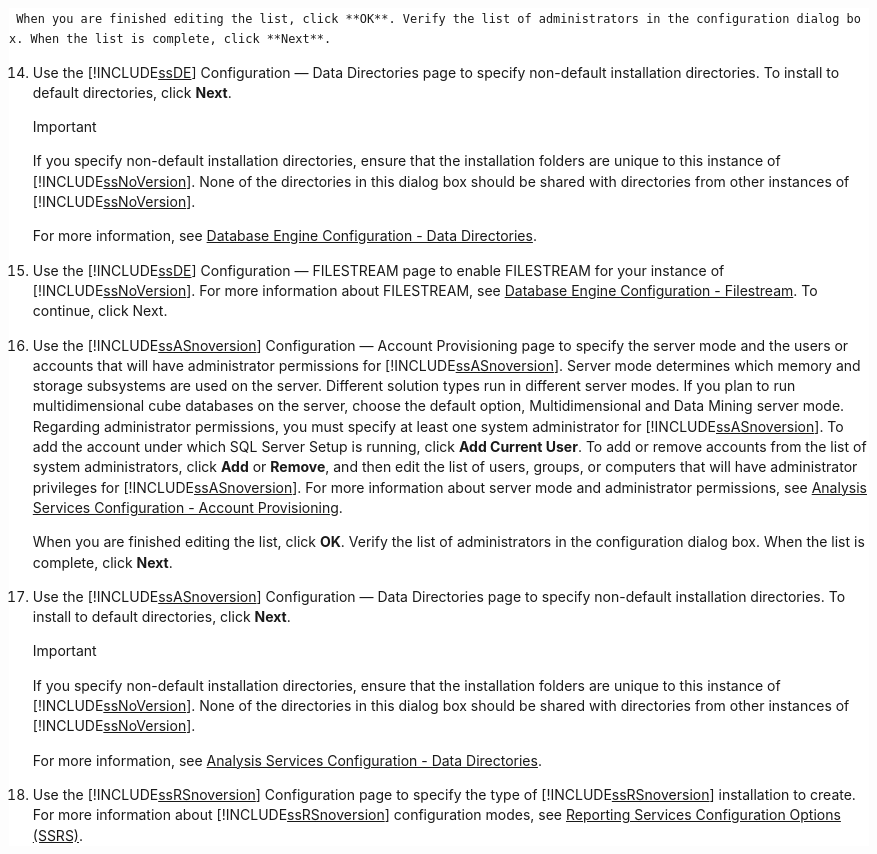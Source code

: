      When you are finished editing the list, click **OK**. Verify the list of administrators in the configuration dialog box. When the list is complete, click **Next**.  
  
14. Use the [!INCLUDE[ssDE](../../Topics/TopicNameContainA/includes/ssDE_md.md)] Configuration — Data Directories page to specify non-default installation directories. To install to default directories, click **Next**.  
  
    > [!IMPORTANT]  
    >  If you specify non-default installation directories, ensure that the installation folders are unique to this instance of [!INCLUDE[ssNoVersion](../../Topics/TopicNameContainA/includes/ssNoVersion_md.md)]. None of the directories in this dialog box should be shared with directories from other instances of [!INCLUDE[ssNoVersion](../../Topics/TopicNameContainA/includes/ssNoVersion_md.md)].  
  
     For more information, see [Database Engine Configuration - Data Directories](../../Topics/TopicNameNotContainA/Database-Engine-Configuration---Data-Directories.md).  
  
15. Use the [!INCLUDE[ssDE](../../Topics/TopicNameContainA/includes/ssDE_md.md)] Configuration — FILESTREAM page to enable FILESTREAM for your instance of [!INCLUDE[ssNoVersion](../../Topics/TopicNameContainA/includes/ssNoVersion_md.md)]. For more information about FILESTREAM, see [Database Engine Configuration - Filestream](../../Topics/TopicNameNotContainA/Database-Engine-Configuration---Filestream.md). To continue, click Next.  
  
16. Use the [!INCLUDE[ssASnoversion](../../Topics/TopicNameContainA/includes/ssASnoversion_md.md)] Configuration — Account Provisioning page to specify the server mode and the users or accounts that will have administrator permissions for [!INCLUDE[ssASnoversion](../../Topics/TopicNameContainA/includes/ssASnoversion_md.md)]. Server mode determines which memory and storage subsystems are used on the server. Different solution types run in different server modes. If you plan to run multidimensional cube databases on the server, choose the default option, Multidimensional and Data Mining server mode. Regarding administrator permissions, you must specify at least one system administrator for [!INCLUDE[ssASnoversion](../../Topics/TopicNameContainA/includes/ssASnoversion_md.md)]. To add the account under which SQL Server Setup is running, click **Add Current User**. To add or remove accounts from the list of system administrators, click **Add** or **Remove**, and then edit the list of users, groups, or computers that will have administrator privileges for [!INCLUDE[ssASnoversion](../../Topics/TopicNameContainA/includes/ssASnoversion_md.md)]. For more information about server mode and administrator permissions, see [Analysis Services Configuration - Account Provisioning](../../Topics/TopicNameNotContainA/Analysis-Services-Configuration---Account-Provisioning.md).  
  
     When you are finished editing the list, click **OK**. Verify the list of administrators in the configuration dialog box. When the list is complete, click **Next**.  
  
17. Use the [!INCLUDE[ssASnoversion](../../Topics/TopicNameContainA/includes/ssASnoversion_md.md)] Configuration — Data Directories page to specify non-default installation directories. To install to default directories, click **Next**.  
  
    > [!IMPORTANT]  
    >  If you specify non-default installation directories, ensure that the installation folders are unique to this instance of [!INCLUDE[ssNoVersion](../../Topics/TopicNameContainA/includes/ssNoVersion_md.md)]. None of the directories in this dialog box should be shared with directories from other instances of [!INCLUDE[ssNoVersion](../../Topics/TopicNameContainA/includes/ssNoVersion_md.md)].  
  
     For more information, see [Analysis Services Configuration - Data Directories](../../Topics/TopicNameNotContainA/Analysis-Services-Configuration---Data-Directories.md).  
  
18. Use the [!INCLUDE[ssRSnoversion](../../Topics/TopicNameContainA/includes/ssRSnoversion_md.md)] Configuration page to specify the type of [!INCLUDE[ssRSnoversion](../../Topics/TopicNameContainA/includes/ssRSnoversion_md.md)] installation to create. For more information about [!INCLUDE[ssRSnoversion](../../Topics/TopicNameContainA/includes/ssRSnoversion_md.md)] configuration modes, see [Reporting Services Configuration Options &#40;SSRS&#41;](../../Topics/TopicNameNotContainA/Reporting-Services-Configuration-Options--SSRS-.md).  
  